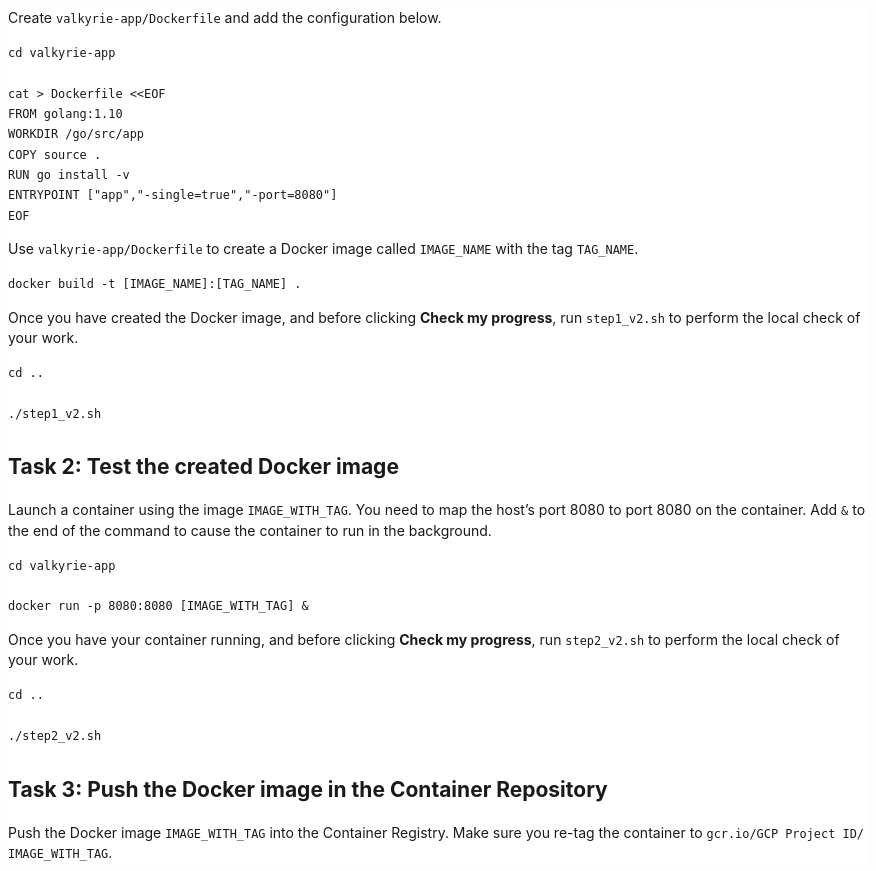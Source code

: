 Create `valkyrie-app/Dockerfile` and add the configuration below.

```
cd valkyrie-app

cat > Dockerfile <<EOF
FROM golang:1.10
WORKDIR /go/src/app
COPY source .
RUN go install -v
ENTRYPOINT ["app","-single=true","-port=8080"]
EOF
```

Use `valkyrie-app/Dockerfile` to create a Docker image called `IMAGE_NAME` with the tag `TAG_NAME`.

```
docker build -t [IMAGE_NAME]:[TAG_NAME] .
```

Once you have created the Docker image, and before clicking **Check my progress**, run `step1_v2.sh` to perform the local check of your work.

```
cd ..

./step1_v2.sh
```


## Task 2: Test the created Docker image

Launch a container using the image `IMAGE_WITH_TAG`. You need to map the host’s port 8080 to port 8080 on the container. Add `&` to the end of the command to cause the container to run in the background.

```
cd valkyrie-app

docker run -p 8080:8080 [IMAGE_WITH_TAG] &
```

Once you have your container running, and before clicking **Check my progress**, run `step2_v2.sh` to perform the local check of your work.

```
cd ..

./step2_v2.sh
```


## Task 3: Push the Docker image in the Container Repository

Push the Docker image `IMAGE_WITH_TAG` into the Container Registry. Make sure you re-tag the container to `gcr.io/GCP Project ID/IMAGE_WITH_TAG`.
